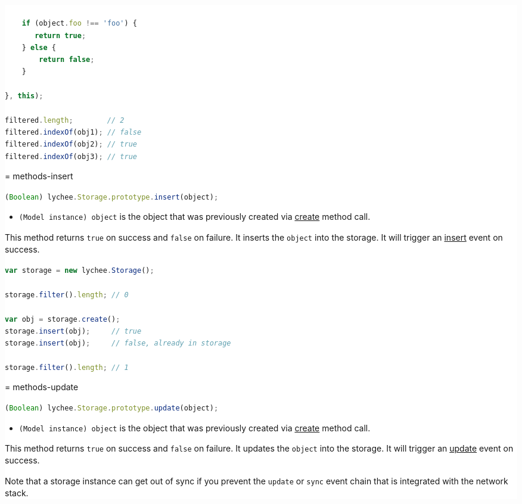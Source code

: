 ```javascript

	if (object.foo !== 'foo') {
	   return true;
	} else {
		return false;
	}

}, this);

filtered.length;        // 2
filtered.indexOf(obj1); // false
filtered.indexOf(obj2); // true
filtered.indexOf(obj3); // true
```



= methods-insert

```javascript
(Boolean) lychee.Storage.prototype.insert(object);
```

- `(Model instance) object` is the object that was previously created via [create](#methods-create) method call.

This method returns `true` on success and `false` on failure.
It inserts the `object` into the storage.
It will trigger an [insert](#events-insert) event on success.

```javascript
var storage = new lychee.Storage();

storage.filter().length; // 0

var obj = storage.create();
storage.insert(obj);     // true
storage.insert(obj);     // false, already in storage

storage.filter().length; // 1
```



= methods-update

```javascript
(Boolean) lychee.Storage.prototype.update(object);
```

- `(Model instance) object` is the object that was previously created via [create](#methods-create) method call.

This method returns `true` on success and `false` on failure.
It updates the `object` into the storage.
It will trigger an [update](#events-update) event on success.

Note that a storage instance can get out of sync if you prevent
the `update` or `sync` event chain that is integrated with the
network stack.
